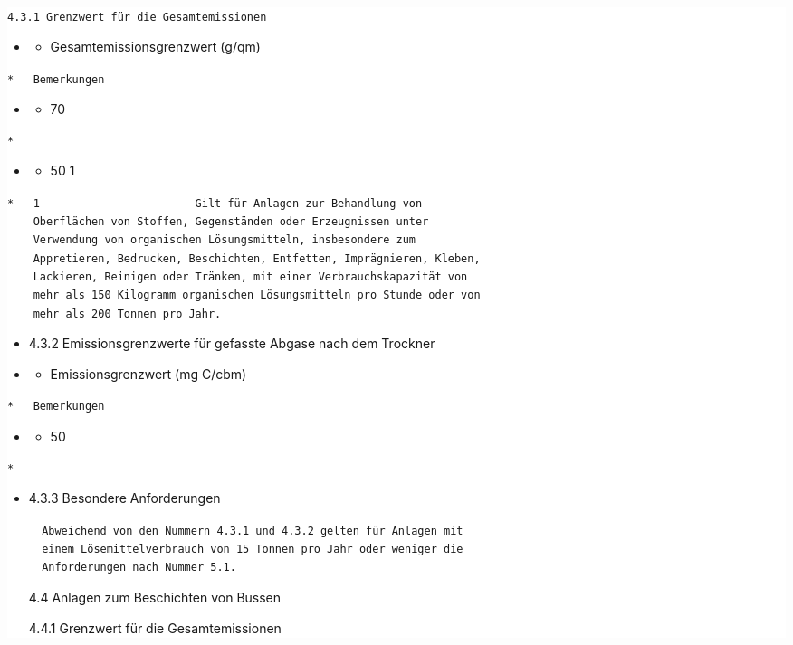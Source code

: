     4.3.1 Grenzwert für die Gesamtemissionen







*    *   Gesamtemissionsgrenzwert (g/qm)

    *   Bemerkungen


*    *   70

    *

*    *   50
        1

    *   1                        Gilt für Anlagen zur Behandlung von
        Oberflächen von Stoffen, Gegenständen oder Erzeugnissen unter
        Verwendung von organischen Lösungsmitteln, insbesondere zum
        Appretieren, Bedrucken, Beschichten, Entfetten, Imprägnieren, Kleben,
        Lackieren, Reinigen oder Tränken, mit einer Verbrauchskapazität von
        mehr als 150 Kilogramm organischen Lösungsmitteln pro Stunde oder von
        mehr als 200 Tonnen pro Jahr.




*
    4.3.2 Emissionsgrenzwerte für gefasste Abgase nach dem Trockner







*    *   Emissionsgrenzwert (mg C/cbm)

    *   Bemerkungen


*    *   50

    *



*
    4.3.3 Besondere Anforderungen

        Abweichend von den Nummern 4.3.1 und 4.3.2 gelten für Anlagen mit
        einem Lösemittelverbrauch von 15 Tonnen pro Jahr oder weniger die
        Anforderungen nach Nummer 5.1.


    4.4 Anlagen zum Beschichten von Bussen


    4.4.1 Grenzwert für die Gesamtemissionen






